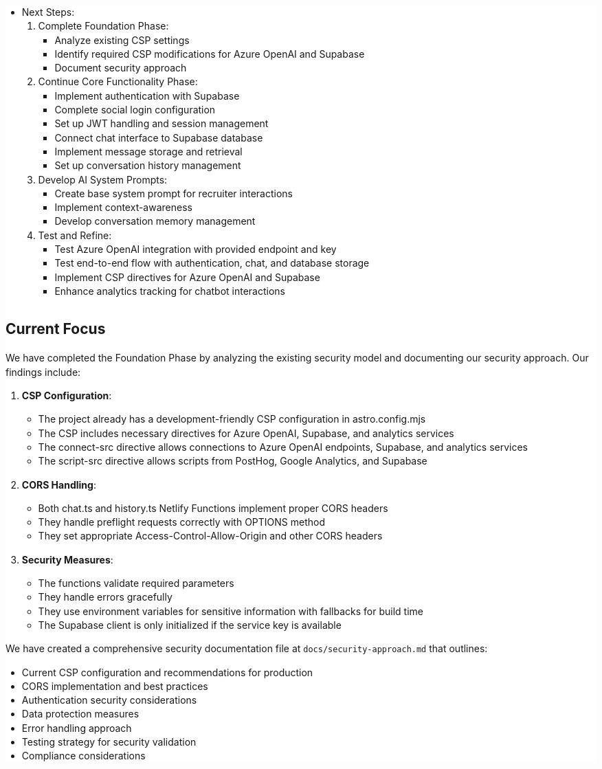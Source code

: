 - Next Steps:
  1. Complete Foundation Phase:
     - Analyze existing CSP settings
     - Identify required CSP modifications for Azure OpenAI and Supabase
     - Document security approach
  2. Continue Core Functionality Phase:
     - Implement authentication with Supabase
     - Complete social login configuration
     - Set up JWT handling and session management
     - Connect chat interface to Supabase database
     - Implement message storage and retrieval
     - Set up conversation history management
  3. Develop AI System Prompts:
     - Create base system prompt for recruiter interactions
     - Implement context-awareness
     - Develop conversation memory management
  4. Test and Refine:
     - Test Azure OpenAI integration with provided endpoint and key
     - Test end-to-end flow with authentication, chat, and database storage
     - Implement CSP directives for Azure OpenAI and Supabase
     - Enhance analytics tracking for chatbot interactions

## Current Focus
We have completed the Foundation Phase by analyzing the existing security model and documenting our security approach. Our findings include:

1. **CSP Configuration**:
   - The project already has a development-friendly CSP configuration in astro.config.mjs
   - The CSP includes necessary directives for Azure OpenAI, Supabase, and analytics services
   - The connect-src directive allows connections to Azure OpenAI endpoints, Supabase, and analytics services
   - The script-src directive allows scripts from PostHog, Google Analytics, and Supabase

2. **CORS Handling**:
   - Both chat.ts and history.ts Netlify Functions implement proper CORS headers
   - They handle preflight requests correctly with OPTIONS method
   - They set appropriate Access-Control-Allow-Origin and other CORS headers

3. **Security Measures**:
   - The functions validate required parameters
   - They handle errors gracefully
   - They use environment variables for sensitive information with fallbacks for build time
   - The Supabase client is only initialized if the service key is available

We have created a comprehensive security documentation file at `docs/security-approach.md` that outlines:
- Current CSP configuration and recommendations for production
- CORS implementation and best practices
- Authentication security considerations
- Data protection measures
- Error handling approach
- Testing strategy for security validation
- Compliance considerations
